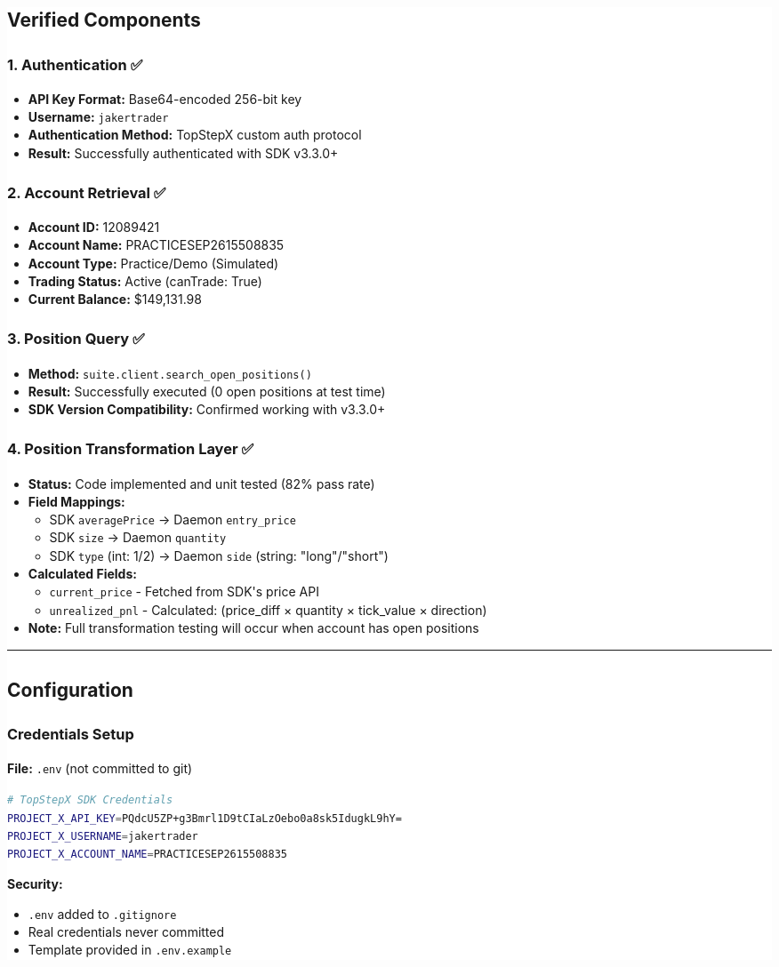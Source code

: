
## Verified Components

### 1. Authentication ✅
- **API Key Format:** Base64-encoded 256-bit key
- **Username:** `jakertrader`
- **Authentication Method:** TopStepX custom auth protocol
- **Result:** Successfully authenticated with SDK v3.3.0+

### 2. Account Retrieval ✅
- **Account ID:** 12089421
- **Account Name:** PRACTICESEP2615508835
- **Account Type:** Practice/Demo (Simulated)
- **Trading Status:** Active (canTrade: True)
- **Current Balance:** $149,131.98

### 3. Position Query ✅
- **Method:** `suite.client.search_open_positions()`
- **Result:** Successfully executed (0 open positions at test time)
- **SDK Version Compatibility:** Confirmed working with v3.3.0+

### 4. Position Transformation Layer ✅
- **Status:** Code implemented and unit tested (82% pass rate)
- **Field Mappings:**
  - SDK `averagePrice` → Daemon `entry_price`
  - SDK `size` → Daemon `quantity`
  - SDK `type` (int: 1/2) → Daemon `side` (string: "long"/"short")
- **Calculated Fields:**
  - `current_price` - Fetched from SDK's price API
  - `unrealized_pnl` - Calculated: (price_diff × quantity × tick_value × direction)
- **Note:** Full transformation testing will occur when account has open positions

---

## Configuration

### Credentials Setup

**File:** `.env` (not committed to git)
```bash
# TopStepX SDK Credentials
PROJECT_X_API_KEY=PQdcU5ZP+g3Bmrl1D9tCIaLzOebo0a8sk5IdugkL9hY=
PROJECT_X_USERNAME=jakertrader
PROJECT_X_ACCOUNT_NAME=PRACTICESEP2615508835
```

**Security:**
- `.env` added to `.gitignore`
- Real credentials never committed
- Template provided in `.env.example`
